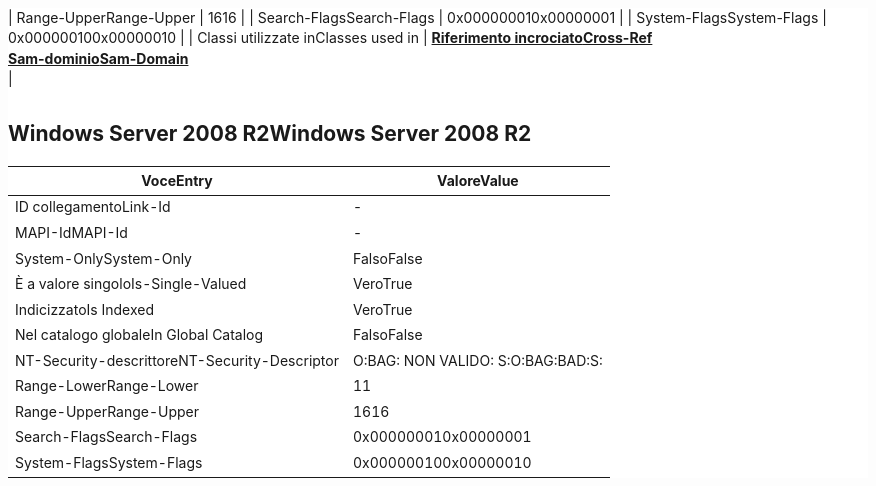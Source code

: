 | <span data-ttu-id="51b97-252">Range-Upper</span><span class="sxs-lookup"><span data-stu-id="51b97-252">Range-Upper</span></span>            | <span data-ttu-id="51b97-253">16</span><span class="sxs-lookup"><span data-stu-id="51b97-253">16</span></span>                                                                                      |
| <span data-ttu-id="51b97-254">Search-Flags</span><span class="sxs-lookup"><span data-stu-id="51b97-254">Search-Flags</span></span>           | <span data-ttu-id="51b97-255">0x00000001</span><span class="sxs-lookup"><span data-stu-id="51b97-255">0x00000001</span></span>                                                                              |
| <span data-ttu-id="51b97-256">System-Flags</span><span class="sxs-lookup"><span data-stu-id="51b97-256">System-Flags</span></span>           | <span data-ttu-id="51b97-257">0x00000010</span><span class="sxs-lookup"><span data-stu-id="51b97-257">0x00000010</span></span>                                                                              |
| <span data-ttu-id="51b97-258">Classi utilizzate in</span><span class="sxs-lookup"><span data-stu-id="51b97-258">Classes used in</span></span>        | [<span data-ttu-id="51b97-259">**Riferimento incrociato**</span><span class="sxs-lookup"><span data-stu-id="51b97-259">**Cross-Ref**</span></span>](c-crossref.md)<br/> [<span data-ttu-id="51b97-260">**Sam-dominio**</span><span class="sxs-lookup"><span data-stu-id="51b97-260">**Sam-Domain**</span></span>](c-samdomain.md)<br/> |



## <a name="windows-server-2008-r2"></a><span data-ttu-id="51b97-261">Windows Server 2008 R2</span><span class="sxs-lookup"><span data-stu-id="51b97-261">Windows Server 2008 R2</span></span>



| <span data-ttu-id="51b97-262">Voce</span><span class="sxs-lookup"><span data-stu-id="51b97-262">Entry</span></span> | <span data-ttu-id="51b97-263">Valore</span><span class="sxs-lookup"><span data-stu-id="51b97-263">Value</span></span> |
|------------------------|-----------------------------------------------------------------------------------------|
| <span data-ttu-id="51b97-264">ID collegamento</span><span class="sxs-lookup"><span data-stu-id="51b97-264">Link-Id</span></span>                | \-                                                                                      |
| <span data-ttu-id="51b97-265">MAPI-Id</span><span class="sxs-lookup"><span data-stu-id="51b97-265">MAPI-Id</span></span>                | \-                                                                                      |
| <span data-ttu-id="51b97-266">System-Only</span><span class="sxs-lookup"><span data-stu-id="51b97-266">System-Only</span></span>            | <span data-ttu-id="51b97-267">Falso</span><span class="sxs-lookup"><span data-stu-id="51b97-267">False</span></span>                                                                                   |
| <span data-ttu-id="51b97-268">È a valore singolo</span><span class="sxs-lookup"><span data-stu-id="51b97-268">Is-Single-Valued</span></span>       | <span data-ttu-id="51b97-269">Vero</span><span class="sxs-lookup"><span data-stu-id="51b97-269">True</span></span>                                                                                    |
| <span data-ttu-id="51b97-270">Indicizzato</span><span class="sxs-lookup"><span data-stu-id="51b97-270">Is Indexed</span></span>             | <span data-ttu-id="51b97-271">Vero</span><span class="sxs-lookup"><span data-stu-id="51b97-271">True</span></span>                                                                                    |
| <span data-ttu-id="51b97-272">Nel catalogo globale</span><span class="sxs-lookup"><span data-stu-id="51b97-272">In Global Catalog</span></span>      | <span data-ttu-id="51b97-273">Falso</span><span class="sxs-lookup"><span data-stu-id="51b97-273">False</span></span>                                                                                   |
| <span data-ttu-id="51b97-274">NT-Security-descrittore</span><span class="sxs-lookup"><span data-stu-id="51b97-274">NT-Security-Descriptor</span></span> | <span data-ttu-id="51b97-275">O:BAG: NON VALIDO: S:</span><span class="sxs-lookup"><span data-stu-id="51b97-275">O:BAG:BAD:S:</span></span>                                                                            |
| <span data-ttu-id="51b97-276">Range-Lower</span><span class="sxs-lookup"><span data-stu-id="51b97-276">Range-Lower</span></span>            | <span data-ttu-id="51b97-277">1</span><span class="sxs-lookup"><span data-stu-id="51b97-277">1</span></span>                                                                                       |
| <span data-ttu-id="51b97-278">Range-Upper</span><span class="sxs-lookup"><span data-stu-id="51b97-278">Range-Upper</span></span>            | <span data-ttu-id="51b97-279">16</span><span class="sxs-lookup"><span data-stu-id="51b97-279">16</span></span>                                                                                      |
| <span data-ttu-id="51b97-280">Search-Flags</span><span class="sxs-lookup"><span data-stu-id="51b97-280">Search-Flags</span></span>           | <span data-ttu-id="51b97-281">0x00000001</span><span class="sxs-lookup"><span data-stu-id="51b97-281">0x00000001</span></span>                                                                              |
| <span data-ttu-id="51b97-282">System-Flags</span><span class="sxs-lookup"><span data-stu-id="51b97-282">System-Flags</span></span>           | <span data-ttu-id="51b97-283">0x00000010</span><span class="sxs-lookup"><span data-stu-id="51b97-283">0x00000010</span></span>                                                                              |